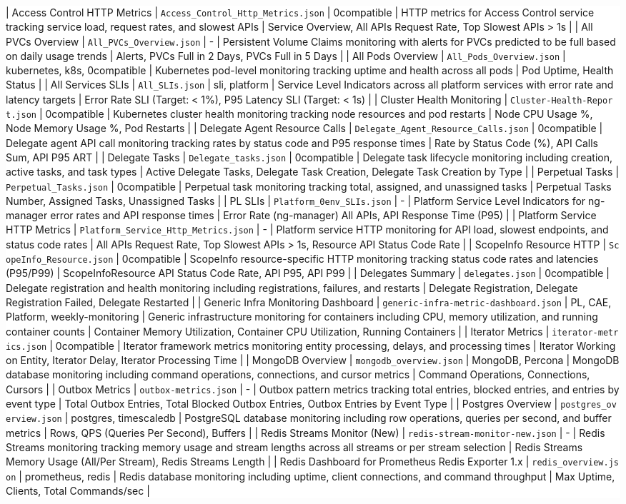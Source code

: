 | Access Control HTTP Metrics | `Access_Control_Http_Metrics.json` | 0compatible | HTTP metrics for Access Control service tracking service load, request rates, and slowest APIs | Service Overview, All APIs Request Rate, Top Slowest APIs > 1s |
| All PVCs Overview | `All_PVCs_Overview.json` | - | Persistent Volume Claims monitoring with alerts for PVCs predicted to be full based on daily usage trends | Alerts, PVCs Full in 2 Days, PVCs Full in 5 Days |
| All Pods Overview | `All_Pods_Overview.json` | kubernetes, k8s, 0compatible | Kubernetes pod-level monitoring tracking uptime and health across all pods | Pod Uptime, Health Status |
| All Services SLIs | `All_SLIs.json` | sli, platform | Service Level Indicators across all platform services with error rate and latency targets | Error Rate SLI (Target: < 1%), P95 Latency SLI (Target: < 1s) |
| Cluster Health Monitoring | `Cluster-Health-Report.json` | 0compatible | Kubernetes cluster health monitoring tracking node resources and pod restarts | Node CPU Usage %, Node Memory Usage %, Pod Restarts |
| Delegate Agent Resource Calls | `Delegate_Agent_Resource_Calls.json` | 0compatible | Delegate agent API call monitoring tracking rates by status code and P95 response times | Rate by Status Code (%), API Calls Sum, API P95 ART |
| Delegate Tasks | `Delegate_tasks.json` | 0compatible | Delegate task lifecycle monitoring including creation, active tasks, and task types | Active Delegate Tasks, Delegate Task Creation, Delegate Task Creation by Type |
| Perpetual Tasks | `Perpetual_Tasks.json` | 0compatible | Perpetual task monitoring tracking total, assigned, and unassigned tasks | Perpetual Tasks Number, Assigned Tasks, Unassigned Tasks |
| PL SLIs | `Platform_0env_SLIs.json` | - | Platform Service Level Indicators for ng-manager error rates and API response times | Error Rate (ng-manager) All APIs, API Response Time (P95) |
| Platform Service HTTP Metrics | `Platform_Service_Http_Metrics.json` | - | Platform service HTTP monitoring for API load, slowest endpoints, and status code rates | All APIs Request Rate, Top Slowest APIs > 1s, Resource API Status Code Rate |
| ScopeInfo Resource HTTP | `ScopeInfo_Resource.json` | 0compatible | ScopeInfo resource-specific HTTP monitoring tracking status code rates and latencies (P95/P99) | ScopeInfoResource API Status Code Rate, API P95, API P99 |
| Delegates Summary | `delegates.json` | 0compatible | Delegate registration and health monitoring including registrations, failures, and restarts | Delegate Registration, Delegate Registration Failed, Delegate Restarted |
| Generic Infra Monitoring Dashboard | `generic-infra-metric-dashboard.json` | PL, CAE, Platform, weekly-monitoring | Generic infrastructure monitoring for containers including CPU, memory utilization, and running container counts | Container Memory Utilization, Container CPU Utilization, Running Containers |
| Iterator Metrics | `iterator-metrics.json` | 0compatible | Iterator framework metrics monitoring entity processing, delays, and processing times | Iterator Working on Entity, Iterator Delay, Iterator Processing Time |
| MongoDB Overview | `mongodb_overview.json` | MongoDB, Percona | MongoDB database monitoring including command operations, connections, and cursor metrics | Command Operations, Connections, Cursors |
| Outbox Metrics | `outbox-metrics.json` | - | Outbox pattern metrics tracking total entries, blocked entries, and entries by event type | Total Outbox Entries, Total Blocked Outbox Entries, Outbox Entries by Event Type |
| Postgres Overview | `postgres_overview.json` | postgres, timescaledb | PostgreSQL database monitoring including row operations, queries per second, and buffer metrics | Rows, QPS (Queries Per Second), Buffers |
| Redis Streams Monitor (New) | `redis-stream-monitor-new.json` | - | Redis Streams monitoring tracking memory usage and stream lengths across all streams or per stream selection | Redis Streams Memory Usage (All/Per Stream), Redis Streams Length |
| Redis Dashboard for Prometheus Redis Exporter 1.x | `redis_overview.json` | prometheus, redis | Redis database monitoring including uptime, client connections, and command throughput | Max Uptime, Clients, Total Commands/sec |

